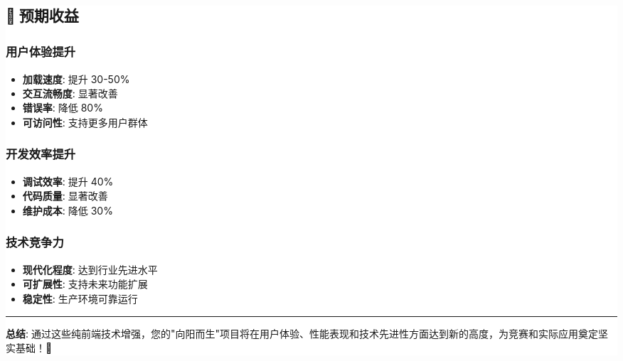 
## 🎯 预期收益

### 用户体验提升
- **加载速度**: 提升 30-50%
- **交互流畅度**: 显著改善
- **错误率**: 降低 80%
- **可访问性**: 支持更多用户群体

### 开发效率提升
- **调试效率**: 提升 40%
- **代码质量**: 显著改善
- **维护成本**: 降低 30%

### 技术竞争力
- **现代化程度**: 达到行业先进水平
- **可扩展性**: 支持未来功能扩展
- **稳定性**: 生产环境可靠运行

---

**总结**: 通过这些纯前端技术增强，您的"向阳而生"项目将在用户体验、性能表现和技术先进性方面达到新的高度，为竞赛和实际应用奠定坚实基础！🚀
